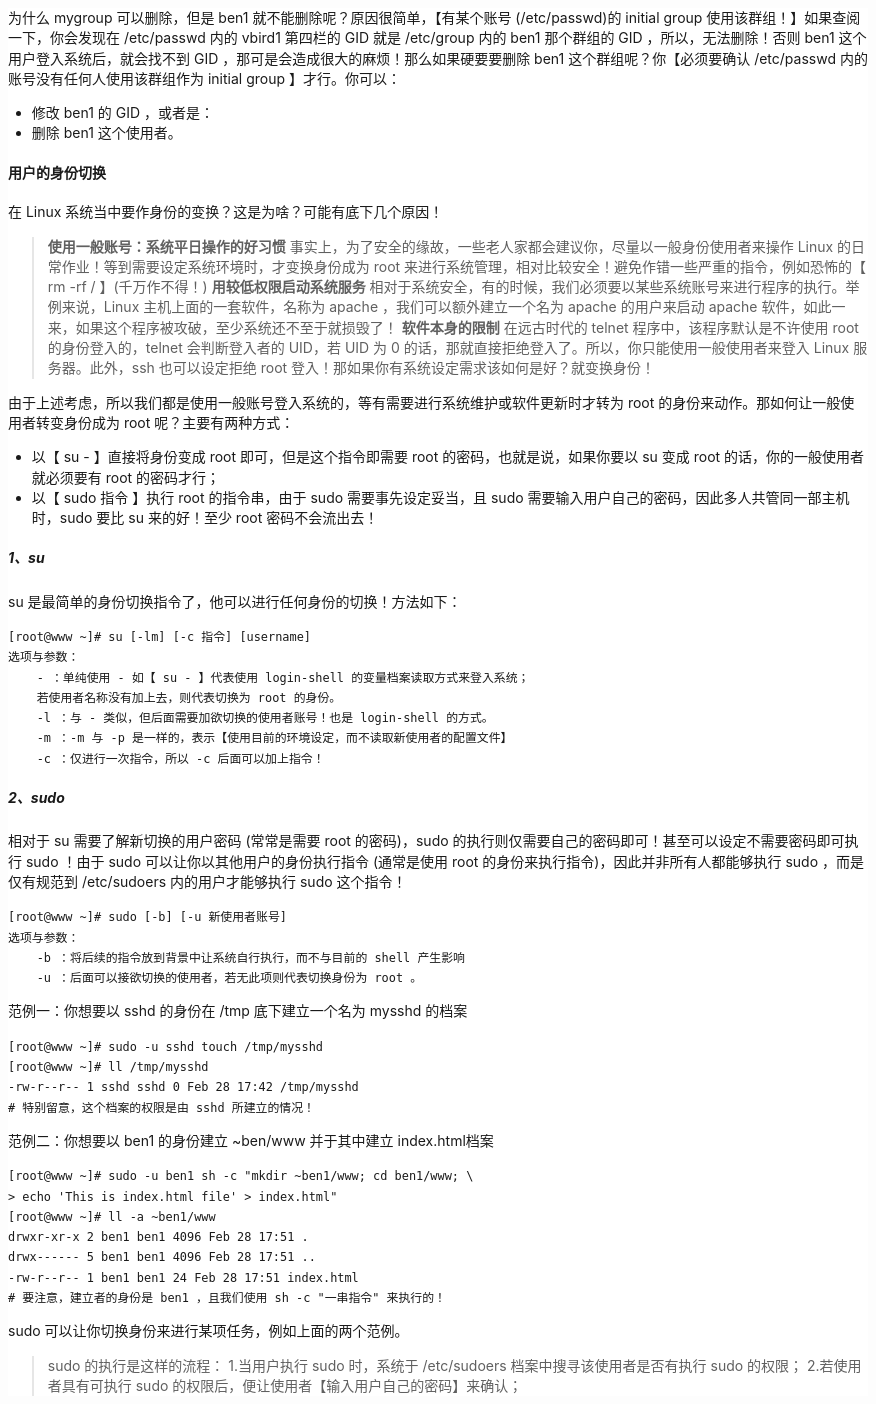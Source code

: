 为什么 mygroup 可以删除，但是 ben1 就不能删除呢？原因很简单，【有某个账号 (/etc/passwd)的 initial group 使用该群组！】如果查阅一下，你会发现在 /etc/passwd 内的 vbird1 第四栏的 GID 就是 /etc/group 内的 ben1 那个群组的 GID ，所以，无法删除！否则 ben1 这个用户登入系统后，就会找不到 GID ，那可是会造成很大的麻烦！那么如果硬要要删除 ben1 这个群组呢？你【必须要确认 /etc/passwd 内的账号没有任何人使用该群组作为 initial group 】才行。你可以：
* 修改 ben1 的 GID ，或者是：
* 删除 ben1 这个使用者。


#### 用户的身份切换
在 Linux 系统当中要作身份的变换？这是为啥？可能有底下几个原因！
>**使用一般账号：系统平日操作的好习惯**
事实上，为了安全的缘故，一些老人家都会建议你，尽量以一般身份使用者来操作 Linux 的日常作业！等到需要设定系统环境时，才变换身份成为 root 来进行系统管理，相对比较安全！避免作错一些严重的指令，例如恐怖的【 rm -rf / 】(千万作不得！)
**用较低权限启动系统服务**
相对于系统安全，有的时候，我们必须要以某些系统账号来进行程序的执行。举例来说，Linux 主机上面的一套软件，名称为 apache ，我们可以额外建立一个名为 apache 的用户来启动 apache 软件，如此一来，如果这个程序被攻破，至少系统还不至于就损毁了！
**软件本身的限制**
在远古时代的 telnet 程序中，该程序默认是不许使用 root 的身份登入的，telnet 会判断登入者的 UID，若 UID 为 0 的话，那就直接拒绝登入了。所以，你只能使用一般使用者来登入 Linux 服务器。此外，ssh 也可以设定拒绝 root 登入！那如果你有系统设定需求该如何是好？就变换身份！

由于上述考虑，所以我们都是使用一般账号登入系统的，等有需要进行系统维护或软件更新时才转为 root 的身份来动作。那如何让一般使用者转变身份成为 root 呢？主要有两种方式：
* 以【 su - 】直接将身份变成 root 即可，但是这个指令即需要 root 的密码，也就是说，如果你要以 su 变成 root 的话，你的一般使用者就必须要有 root 的密码才行；
* 以【 sudo 指令 】执行 root 的指令串，由于 sudo 需要事先设定妥当，且 sudo 需要输入用户自己的密码，因此多人共管同一部主机时，sudo 要比 su 来的好！至少 root 密码不会流出去！

##### 1、su
su 是最简单的身份切换指令了，他可以进行任何身份的切换！方法如下：
```
[root@www ~]# su [-lm] [-c 指令] [username]
选项与参数：
    - ：单纯使用 - 如【 su - 】代表使用 login-shell 的变量档案读取方式来登入系统；
    若使用者名称没有加上去，则代表切换为 root 的身份。
    -l ：与 - 类似，但后面需要加欲切换的使用者账号！也是 login-shell 的方式。
    -m ：-m 与 -p 是一样的，表示【使用目前的环境设定，而不读取新使用者的配置文件】
    -c ：仅进行一次指令，所以 -c 后面可以加上指令！
```

##### 2、sudo
相对于 su 需要了解新切换的用户密码 (常常是需要 root 的密码)，sudo 的执行则仅需要自己的密码即可！甚至可以设定不需要密码即可执行 sudo ！由于 sudo 可以让你以其他用户的身份执行指令 (通常是使用 root 的身份来执行指令)，因此并非所有人都能够执行 sudo ，而是仅有规范到 /etc/sudoers 内的用户才能够执行 sudo 这个指令！
```
[root@www ~]# sudo [-b] [-u 新使用者账号]
选项与参数：
    -b ：将后续的指令放到背景中让系统自行执行，而不与目前的 shell 产生影响
    -u ：后面可以接欲切换的使用者，若无此项则代表切换身份为 root 。
```
范例一：你想要以 sshd 的身份在 /tmp 底下建立一个名为 mysshd 的档案
```
[root@www ~]# sudo -u sshd touch /tmp/mysshd
[root@www ~]# ll /tmp/mysshd
-rw-r--r-- 1 sshd sshd 0 Feb 28 17:42 /tmp/mysshd
# 特别留意，这个档案的权限是由 sshd 所建立的情况！
```
范例二：你想要以 ben1 的身份建立 ~ben/www 并于其中建立 index.html档案
```
[root@www ~]# sudo -u ben1 sh -c "mkdir ~ben1/www; cd ben1/www; \
> echo 'This is index.html file' > index.html"
[root@www ~]# ll -a ~ben1/www
drwxr-xr-x 2 ben1 ben1 4096 Feb 28 17:51 .
drwx------ 5 ben1 ben1 4096 Feb 28 17:51 ..
-rw-r--r-- 1 ben1 ben1 24 Feb 28 17:51 index.html
# 要注意，建立者的身份是 ben1 ，且我们使用 sh -c "一串指令" 来执行的！
```
sudo 可以让你切换身份来进行某项任务，例如上面的两个范例。
>sudo 的执行是这样的流程：
1.当用户执行 sudo 时，系统于 /etc/sudoers 档案中搜寻该使用者是否有执行 sudo 的权限；
2.若使用者具有可执行 sudo 的权限后，便让使用者【输入用户自己的密码】来确认；